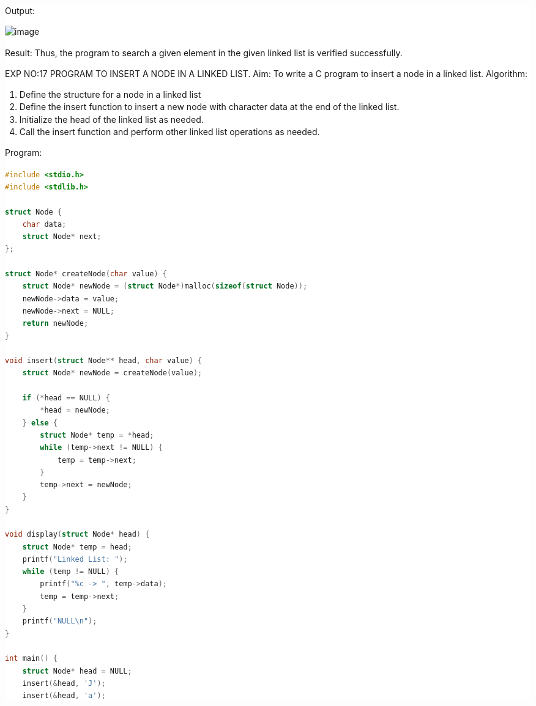 Output:

<img width="1185" height="285" alt="image" src="https://github.com/user-attachments/assets/b2db2f5f-2e7d-492c-8478-e7d724e0adbc" />




Result:
Thus, the program to search a given element in the given linked list is verified successfully.


 
EXP NO:17  PROGRAM TO INSERT A NODE IN A LINKED LIST.
Aim:
To write a C program to insert a node in a linked list.
Algorithm:
1.	Define the structure for a node in a linked list
2.	Define the insert function to insert a new node with character data at the end of the linked list.
3.	Initialize the head of the linked list as needed.
4.	Call the insert function and perform other linked list operations as needed.
 
Program:

```c
#include <stdio.h>
#include <stdlib.h>

struct Node {
    char data;
    struct Node* next;
};

struct Node* createNode(char value) {
    struct Node* newNode = (struct Node*)malloc(sizeof(struct Node));
    newNode->data = value;
    newNode->next = NULL;
    return newNode;
}

void insert(struct Node** head, char value) {
    struct Node* newNode = createNode(value);

    if (*head == NULL) {
        *head = newNode;
    } else {
        struct Node* temp = *head;
        while (temp->next != NULL) { 
            temp = temp->next;
        }
        temp->next = newNode;
    }
}

void display(struct Node* head) {
    struct Node* temp = head;
    printf("Linked List: ");
    while (temp != NULL) {
        printf("%c -> ", temp->data);
        temp = temp->next;
    }
    printf("NULL\n");
}

int main() {
    struct Node* head = NULL;
    insert(&head, 'J');
    insert(&head, 'a');
```